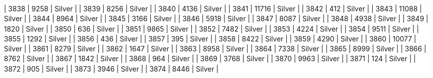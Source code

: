 | 3838 | 9258 | Silver |
| 3839 | 8256 | Silver |
| 3840 | 4136 | Silver |
| 3841 | 11716 | Silver |
| 3842 | 412 | Silver |
| 3843 | 11088 | Silver |
| 3844 | 8964 | Silver |
| 3845 | 3166 | Silver |
| 3846 | 5918 | Silver |
| 3847 | 8087 | Silver |
| 3848 | 4938 | Silver |
| 3849 | 1820 | Silver |
| 3850 | 636 | Silver |
| 3851 | 9865 | Silver |
| 3852 | 7482 | Silver |
| 3853 | 4224 | Silver |
| 3854 | 9511 | Silver |
| 3855 | 1292 | Silver |
| 3856 | 436 | Silver |
| 3857 | 395 | Silver |
| 3858 | 8422 | Silver |
| 3859 | 4290 | Silver |
| 3860 | 10077 | Silver |
| 3861 | 8279 | Silver |
| 3862 | 1647 | Silver |
| 3863 | 8958 | Silver |
| 3864 | 7338 | Silver |
| 3865 | 8999 | Silver |
| 3866 | 8762 | Silver |
| 3867 | 1842 | Silver |
| 3868 | 964 | Silver |
| 3869 | 3768 | Silver |
| 3870 | 9963 | Silver |
| 3871 | 124 | Silver |
| 3872 | 905 | Silver |
| 3873 | 3946 | Silver |
| 3874 | 8446 | Silver |